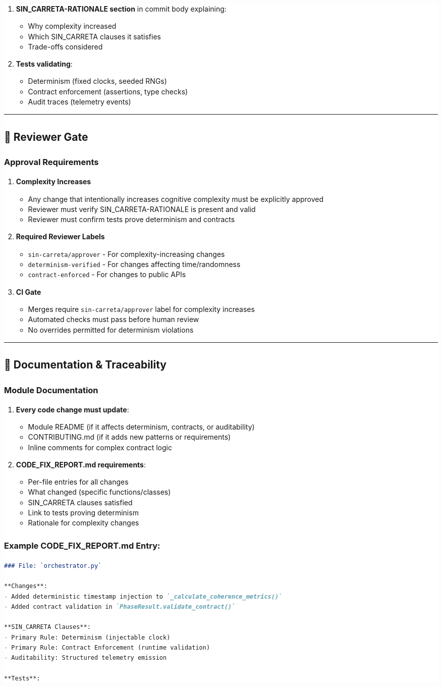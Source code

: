 1. **SIN_CARRETA-RATIONALE section** in commit body explaining:
   - Why complexity increased
   - Which SIN_CARRETA clauses it satisfies
   - Trade-offs considered

2. **Tests validating**:
   - Determinism (fixed clocks, seeded RNGs)
   - Contract enforcement (assertions, type checks)
   - Audit traces (telemetry events)

---

## 👥 Reviewer Gate

### Approval Requirements

1. **Complexity Increases**
   - Any change that intentionally increases cognitive complexity must be explicitly approved
   - Reviewer must verify SIN_CARRETA-RATIONALE is present and valid
   - Reviewer must confirm tests prove determinism and contracts

2. **Required Reviewer Labels**
   - `sin-carreta/approver` - For complexity-increasing changes
   - `determinism-verified` - For changes affecting time/randomness
   - `contract-enforced` - For changes to public APIs

3. **CI Gate**
   - Merges require `sin-carreta/approver` label for complexity increases
   - Automated checks must pass before human review
   - No overrides permitted for determinism violations

---

## 📝 Documentation & Traceability

### Module Documentation

1. **Every code change must update**:
   - Module README (if it affects determinism, contracts, or auditability)
   - CONTRIBUTING.md (if it adds new patterns or requirements)
   - Inline comments for complex contract logic

2. **CODE_FIX_REPORT.md requirements**:
   - Per-file entries for all changes
   - What changed (specific functions/classes)
   - SIN_CARRETA clauses satisfied
   - Link to tests proving determinism
   - Rationale for complexity changes

### Example CODE_FIX_REPORT.md Entry:

```markdown
### File: `orchestrator.py`

**Changes**:
- Added deterministic timestamp injection to `_calculate_coherence_metrics()`
- Added contract validation in `PhaseResult.validate_contract()`

**SIN_CARRETA Clauses**:
- Primary Rule: Determinism (injectable clock)
- Primary Rule: Contract Enforcement (runtime validation)
- Auditability: Structured telemetry emission

**Tests**:
```